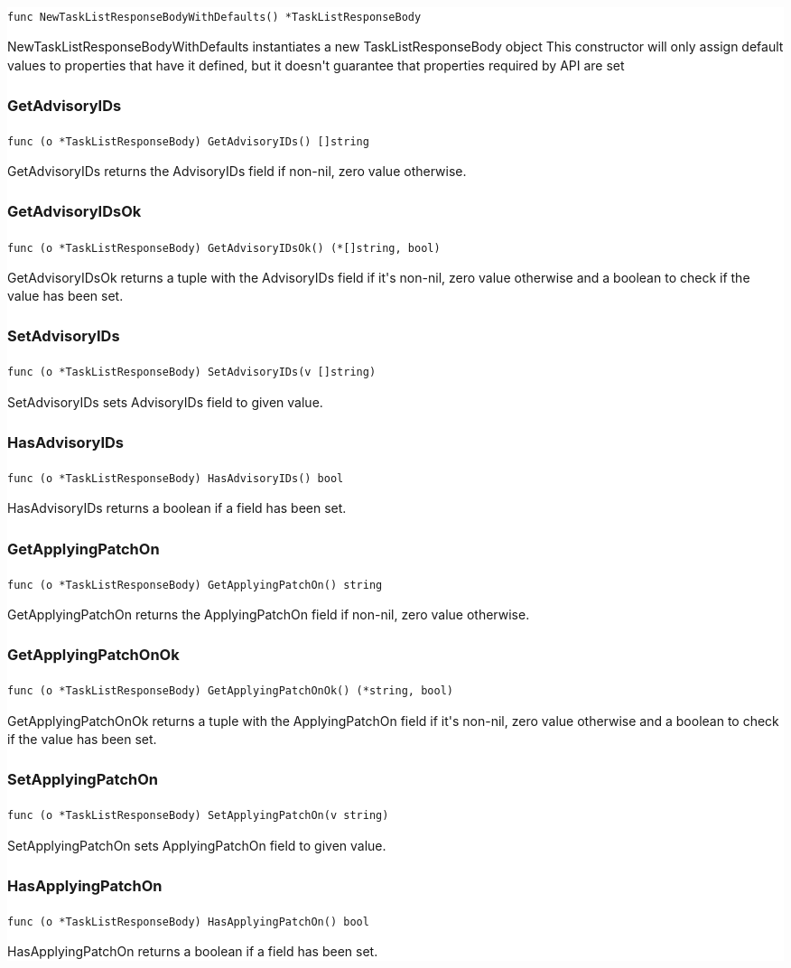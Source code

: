 `func NewTaskListResponseBodyWithDefaults() *TaskListResponseBody`

NewTaskListResponseBodyWithDefaults instantiates a new TaskListResponseBody object
This constructor will only assign default values to properties that have it defined,
but it doesn't guarantee that properties required by API are set

### GetAdvisoryIDs

`func (o *TaskListResponseBody) GetAdvisoryIDs() []string`

GetAdvisoryIDs returns the AdvisoryIDs field if non-nil, zero value otherwise.

### GetAdvisoryIDsOk

`func (o *TaskListResponseBody) GetAdvisoryIDsOk() (*[]string, bool)`

GetAdvisoryIDsOk returns a tuple with the AdvisoryIDs field if it's non-nil, zero value otherwise
and a boolean to check if the value has been set.

### SetAdvisoryIDs

`func (o *TaskListResponseBody) SetAdvisoryIDs(v []string)`

SetAdvisoryIDs sets AdvisoryIDs field to given value.

### HasAdvisoryIDs

`func (o *TaskListResponseBody) HasAdvisoryIDs() bool`

HasAdvisoryIDs returns a boolean if a field has been set.

### GetApplyingPatchOn

`func (o *TaskListResponseBody) GetApplyingPatchOn() string`

GetApplyingPatchOn returns the ApplyingPatchOn field if non-nil, zero value otherwise.

### GetApplyingPatchOnOk

`func (o *TaskListResponseBody) GetApplyingPatchOnOk() (*string, bool)`

GetApplyingPatchOnOk returns a tuple with the ApplyingPatchOn field if it's non-nil, zero value otherwise
and a boolean to check if the value has been set.

### SetApplyingPatchOn

`func (o *TaskListResponseBody) SetApplyingPatchOn(v string)`

SetApplyingPatchOn sets ApplyingPatchOn field to given value.

### HasApplyingPatchOn

`func (o *TaskListResponseBody) HasApplyingPatchOn() bool`

HasApplyingPatchOn returns a boolean if a field has been set.

